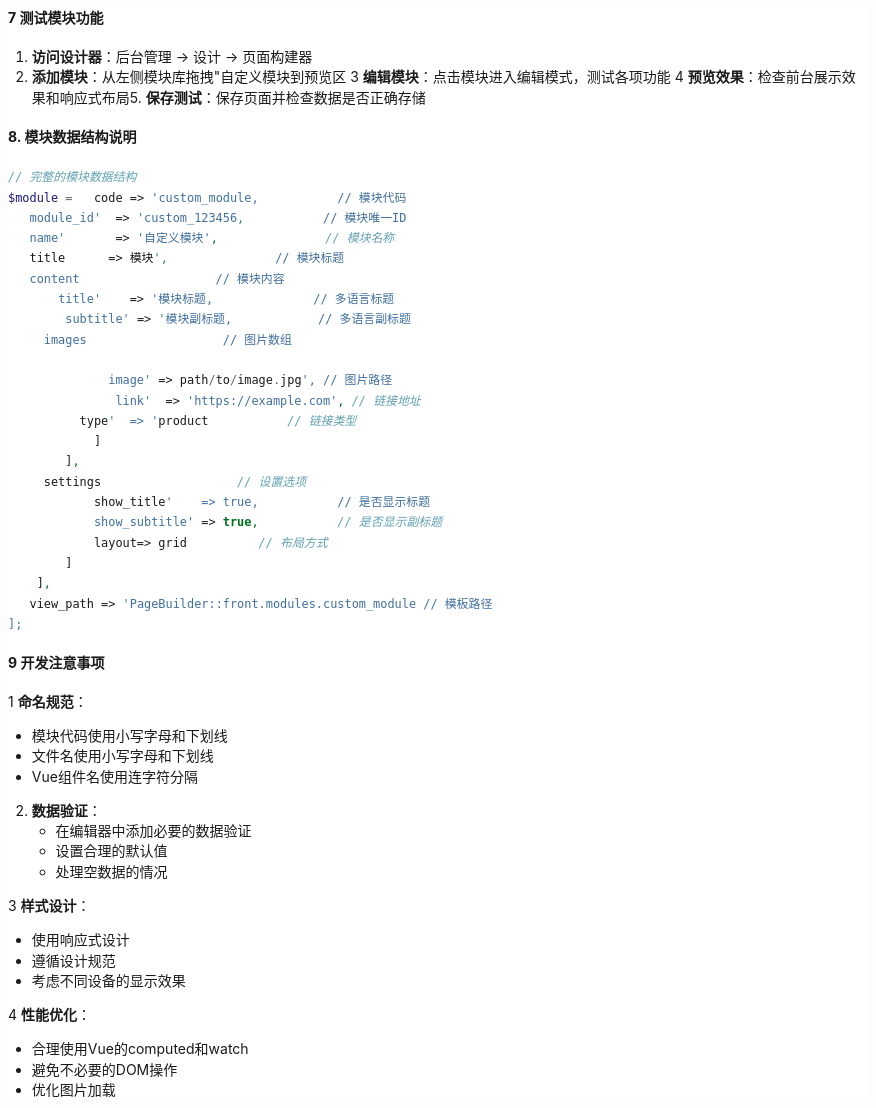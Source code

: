 #### 7 测试模块功能
1. **访问设计器**：后台管理 → 设计 → 页面构建器
2. **添加模块**：从左侧模块库拖拽"自定义模块到预览区
3 **编辑模块**：点击模块进入编辑模式，测试各项功能
4 **预览效果**：检查前台展示效果和响应式布局5. **保存测试**：保存页面并检查数据是否正确存储

#### 8. 模块数据结构说明

```php
// 完整的模块数据结构
$module =   code => 'custom_module,           // 模块代码
   module_id'  => 'custom_123456,           // 模块唯一ID
   name'       => '自定义模块',               // 模块名称
   title      => 模块',               // 模块标题
   content                   // 模块内容
       title'    => '模块标题,              // 多语言标题
        subtitle' => '模块副标题,            // 多语言副标题
     images                   // 图片数组
           
              image' => path/to/image.jpg', // 图片路径
               link'  => 'https://example.com', // 链接地址
          type'  => 'product           // 链接类型
            ]
        ],
     settings                   // 设置选项
            show_title'    => true,           // 是否显示标题
            show_subtitle' => true,           // 是否显示副标题
            layout=> grid          // 布局方式
        ]
    ],
   view_path => 'PageBuilder::front.modules.custom_module // 模板路径
];
```

#### 9 开发注意事项

1 **命名规范**：
   - 模块代码使用小写字母和下划线
   - 文件名使用小写字母和下划线
   - Vue组件名使用连字符分隔

2. **数据验证**：
   - 在编辑器中添加必要的数据验证
   - 设置合理的默认值
   - 处理空数据的情况

3 **样式设计**：
   - 使用响应式设计
   - 遵循设计规范
   - 考虑不同设备的显示效果

4 **性能优化**：
   - 合理使用Vue的computed和watch
   - 避免不必要的DOM操作
   - 优化图片加载
